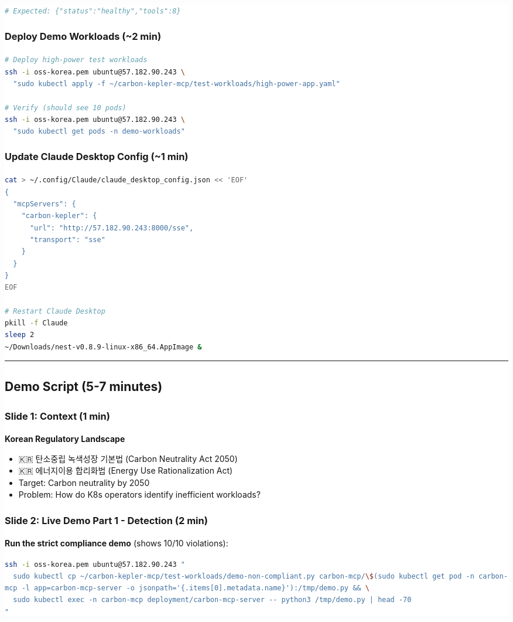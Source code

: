 ```bash
# Expected: {"status":"healthy","tools":8}
```

### Deploy Demo Workloads (~2 min)

```bash
# Deploy high-power test workloads
ssh -i oss-korea.pem ubuntu@57.182.90.243 \
  "sudo kubectl apply -f ~/carbon-kepler-mcp/test-workloads/high-power-app.yaml"

# Verify (should see 10 pods)
ssh -i oss-korea.pem ubuntu@57.182.90.243 \
  "sudo kubectl get pods -n demo-workloads"
```

### Update Claude Desktop Config (~1 min)

```bash
cat > ~/.config/Claude/claude_desktop_config.json << 'EOF'
{
  "mcpServers": {
    "carbon-kepler": {
      "url": "http://57.182.90.243:8000/sse",
      "transport": "sse"
    }
  }
}
EOF

# Restart Claude Desktop
pkill -f Claude
sleep 2
~/Downloads/nest-v0.8.9-linux-x86_64.AppImage &
```

---

## Demo Script (5-7 minutes)

### Slide 1: Context (1 min)
**Korean Regulatory Landscape**
- 🇰🇷 탄소중립 녹색성장 기본법 (Carbon Neutrality Act 2050)
- 🇰🇷 에너지이용 합리화법 (Energy Use Rationalization Act)
- Target: Carbon neutrality by 2050
- Problem: How do K8s operators identify inefficient workloads?

### Slide 2: Live Demo Part 1 - Detection (2 min)

**Run the strict compliance demo** (shows 10/10 violations):

```bash
ssh -i oss-korea.pem ubuntu@57.182.90.243 "
  sudo kubectl cp ~/carbon-kepler-mcp/test-workloads/demo-non-compliant.py carbon-mcp/\$(sudo kubectl get pod -n carbon-mcp -l app=carbon-mcp-server -o jsonpath='{.items[0].metadata.name}'):/tmp/demo.py && \
  sudo kubectl exec -n carbon-mcp deployment/carbon-mcp-server -- python3 /tmp/demo.py | head -70
"
```
